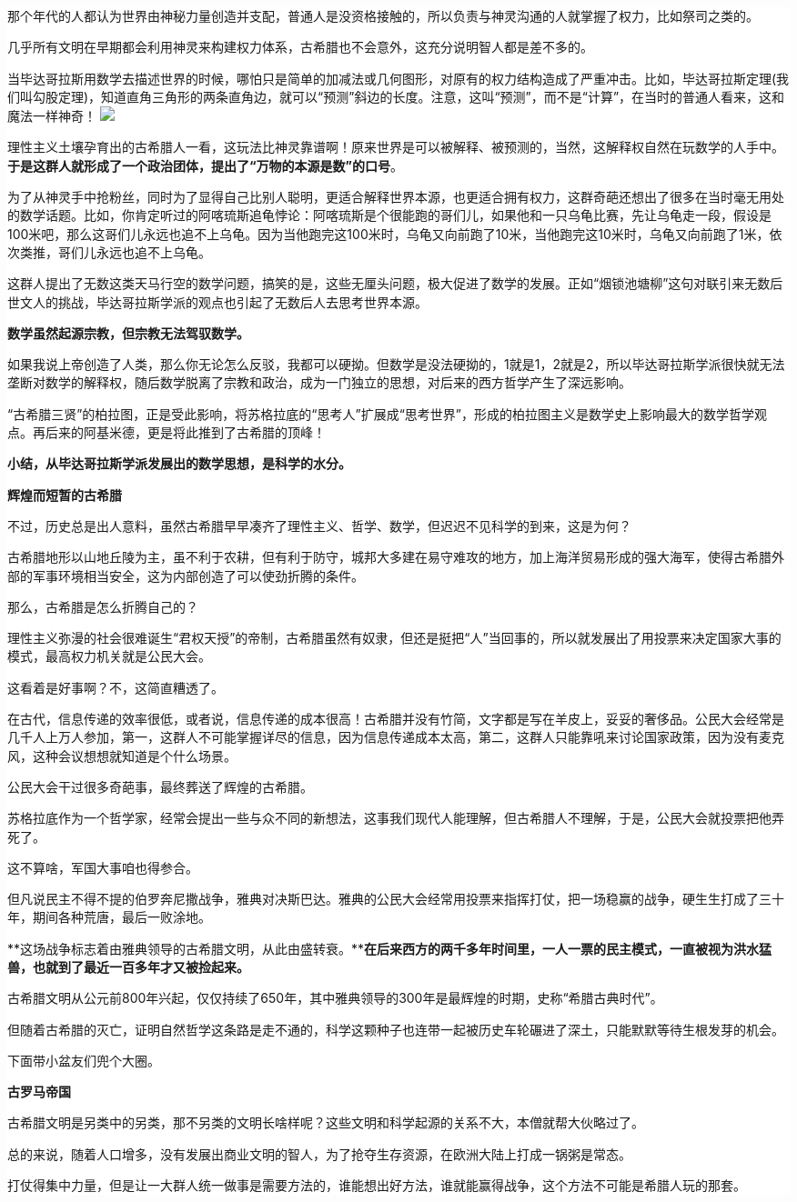 那个年代的人都认为世界由神秘力量创造并支配，普通人是没资格接触的，所以负责与神灵沟通的人就掌握了权力，比如祭司之类的。

几乎所有文明在早期都会利用神灵来构建权力体系，古希腊也不会意外，这充分说明智人都是差不多的。

当毕达哥拉斯用数学去描述世界的时候，哪怕只是简单的加减法或几何图形，对原有的权力结构造成了严重冲击。比如，毕达哥拉斯定理(我们叫勾股定理)，知道直角三角形的两条直角边，就可以“预测”斜边的长度。注意，这叫“预测”，而不是“计算”，在当时的普通人看来，这和魔法一样神奇！
![](/img/user/attachment/1af4ae1936cdb76de6704a2e60bb05d7.jpg)

理性主义土壤孕育出的古希腊人一看，这玩法比神灵靠谱啊！原来世界是可以被解释、被预测的，当然，这解释权自然在玩数学的人手中。**于是这群人就形成了一个政治团体，提出了“万物的本源是数”的口号**。

为了从神灵手中抢粉丝，同时为了显得自己比别人聪明，更适合解释世界本源，也更适合拥有权力，这群奇葩还想出了很多在当时毫无用处的数学话题。比如，你肯定听过的阿喀琉斯追龟悖论：阿喀琉斯是个很能跑的哥们儿，如果他和一只乌龟比赛，先让乌龟走一段，假设是100米吧，那么这哥们儿永远也追不上乌龟。因为当他跑完这100米时，乌龟又向前跑了10米，当他跑完这10米时，乌龟又向前跑了1米，依次类推，哥们儿永远也追不上乌龟。

这群人提出了无数这类天马行空的数学问题，搞笑的是，这些无厘头问题，极大促进了数学的发展。正如“烟锁池塘柳”这句对联引来无数后世文人的挑战，毕达哥拉斯学派的观点也引起了无数后人去思考世界本源。

**数学虽然起源宗教，但宗教无法驾驭数学。**

如果我说上帝创造了人类，那么你无论怎么反驳，我都可以硬拗。但数学是没法硬拗的，1就是1，2就是2，所以毕达哥拉斯学派很快就无法垄断对数学的解释权，随后数学脱离了宗教和政治，成为一门独立的思想，对后来的西方哲学产生了深远影响。

“古希腊三贤”的柏拉图，正是受此影响，将苏格拉底的“思考人”扩展成“思考世界”，形成的柏拉图主义是数学史上影响最大的数学哲学观点。再后来的阿基米德，更是将此推到了古希腊的顶峰！

**小结，从毕达哥拉斯学派发展出的数学思想，是科学的水分。**

**辉煌而短暂的古希腊**

不过，历史总是出人意料，虽然古希腊早早凑齐了理性主义、哲学、数学，但迟迟不见科学的到来，这是为何？

古希腊地形以山地丘陵为主，虽不利于农耕，但有利于防守，城邦大多建在易守难攻的地方，加上海洋贸易形成的强大海军，使得古希腊外部的军事环境相当安全，这为内部创造了可以使劲折腾的条件。

那么，古希腊是怎么折腾自己的？

理性主义弥漫的社会很难诞生“君权天授”的帝制，古希腊虽然有奴隶，但还是挺把“人”当回事的，所以就发展出了用投票来决定国家大事的模式，最高权力机关就是公民大会。

这看着是好事啊？不，这简直糟透了。

在古代，信息传递的效率很低，或者说，信息传递的成本很高！古希腊并没有竹简，文字都是写在羊皮上，妥妥的奢侈品。公民大会经常是几千人上万人参加，第一，这群人不可能掌握详尽的信息，因为信息传递成本太高，第二，这群人只能靠吼来讨论国家政策，因为没有麦克风，这种会议想想就知道是个什么场景。

公民大会干过很多奇葩事，最终葬送了辉煌的古希腊。

苏格拉底作为一个哲学家，经常会提出一些与众不同的新想法，这事我们现代人能理解，但古希腊人不理解，于是，公民大会就投票把他弄死了。

这不算啥，军国大事咱也得参合。

但凡说民主不得不提的伯罗奔尼撒战争，雅典对决斯巴达。雅典的公民大会经常用投票来指挥打仗，把一场稳赢的战争，硬生生打成了三十年，期间各种荒唐，最后一败涂地。

**这场战争标志着由雅典领导的古希腊文明，从此由盛转衰。****在后来西方的两千多年时间里，一人一票的民主模式，一直被视为洪水猛兽，也就到了最近一百多年才又被捡起来。**

古希腊文明从公元前800年兴起，仅仅持续了650年，其中雅典领导的300年是最辉煌的时期，史称“希腊古典时代”。

但随着古希腊的灭亡，证明自然哲学这条路是走不通的，科学这颗种子也连带一起被历史车轮碾进了深土，只能默默等待生根发芽的机会。

下面带小盆友们兜个大圈。

**古罗马帝国**

古希腊文明是另类中的另类，那不另类的文明长啥样呢？这些文明和科学起源的关系不大，本僧就帮大伙略过了。

总的来说，随着人口增多，没有发展出商业文明的智人，为了抢夺生存资源，在欧洲大陆上打成一锅粥是常态。

打仗得集中力量，但是让一大群人统一做事是需要方法的，谁能想出好方法，谁就能赢得战争，这个方法不可能是希腊人玩的那套。
